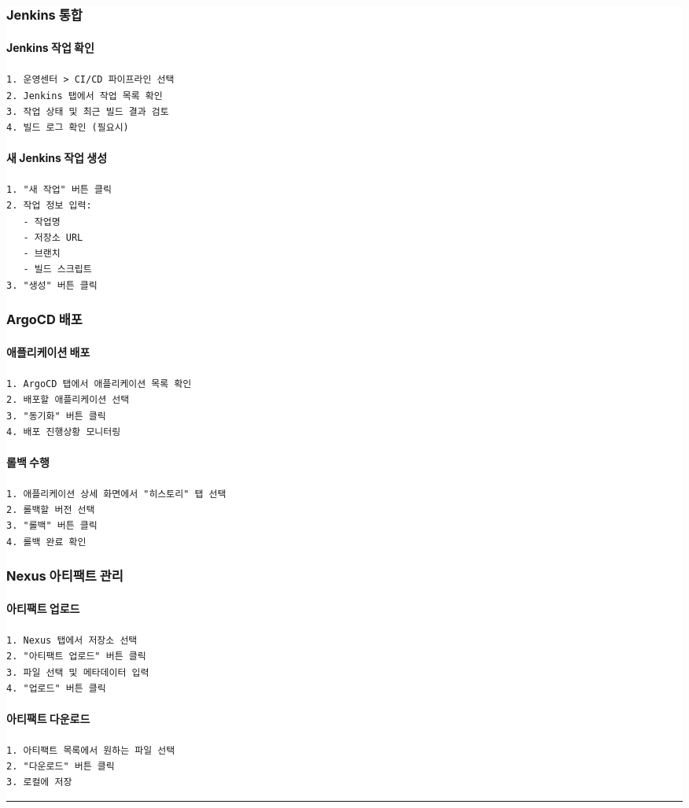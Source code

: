 ### Jenkins 통합

#### Jenkins 작업 확인
```
1. 운영센터 > CI/CD 파이프라인 선택
2. Jenkins 탭에서 작업 목록 확인
3. 작업 상태 및 최근 빌드 결과 검토
4. 빌드 로그 확인 (필요시)
```

#### 새 Jenkins 작업 생성
```
1. "새 작업" 버튼 클릭
2. 작업 정보 입력:
   - 작업명
   - 저장소 URL
   - 브랜치
   - 빌드 스크립트
3. "생성" 버튼 클릭
```

### ArgoCD 배포

#### 애플리케이션 배포
```
1. ArgoCD 탭에서 애플리케이션 목록 확인
2. 배포할 애플리케이션 선택
3. "동기화" 버튼 클릭
4. 배포 진행상황 모니터링
```

#### 롤백 수행
```
1. 애플리케이션 상세 화면에서 "히스토리" 탭 선택
2. 롤백할 버전 선택
3. "롤백" 버튼 클릭
4. 롤백 완료 확인
```

### Nexus 아티팩트 관리

#### 아티팩트 업로드
```
1. Nexus 탭에서 저장소 선택
2. "아티팩트 업로드" 버튼 클릭
3. 파일 선택 및 메타데이터 입력
4. "업로드" 버튼 클릭
```

#### 아티팩트 다운로드
```
1. 아티팩트 목록에서 원하는 파일 선택
2. "다운로드" 버튼 클릭
3. 로컬에 저장
```

---